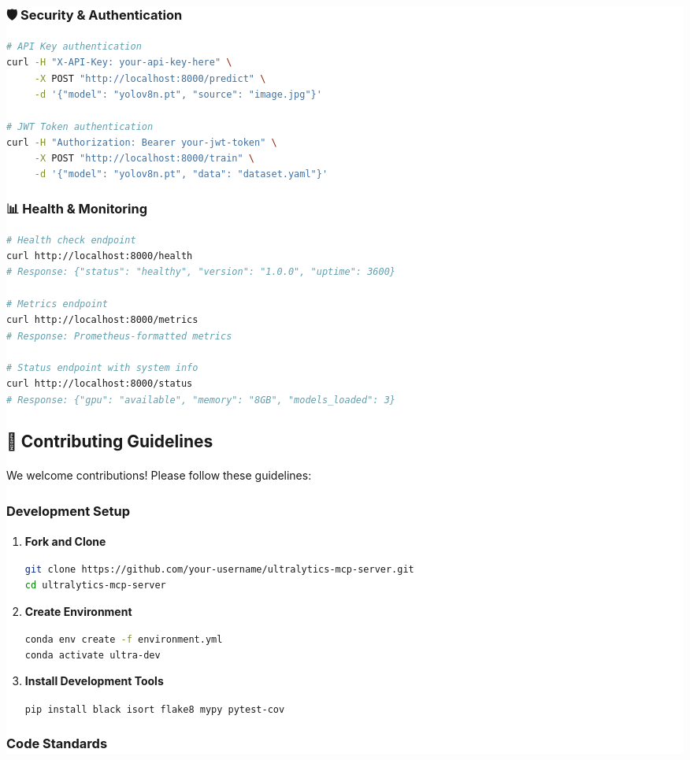 ### 🛡️ Security & Authentication

```bash
# API Key authentication
curl -H "X-API-Key: your-api-key-here" \
     -X POST "http://localhost:8000/predict" \
     -d '{"model": "yolov8n.pt", "source": "image.jpg"}'

# JWT Token authentication  
curl -H "Authorization: Bearer your-jwt-token" \
     -X POST "http://localhost:8000/train" \
     -d '{"model": "yolov8n.pt", "data": "dataset.yaml"}'
```

### 📊 Health & Monitoring

```bash
# Health check endpoint
curl http://localhost:8000/health
# Response: {"status": "healthy", "version": "1.0.0", "uptime": 3600}

# Metrics endpoint
curl http://localhost:8000/metrics
# Response: Prometheus-formatted metrics

# Status endpoint with system info
curl http://localhost:8000/status
# Response: {"gpu": "available", "memory": "8GB", "models_loaded": 3}
```

## 🤝 Contributing Guidelines

We welcome contributions! Please follow these guidelines:

### Development Setup

1. **Fork and Clone**
   ```bash
   git clone https://github.com/your-username/ultralytics-mcp-server.git
   cd ultralytics-mcp-server
   ```

2. **Create Environment**
   ```bash
   conda env create -f environment.yml
   conda activate ultra-dev
   ```

3. **Install Development Tools**
   ```bash
   pip install black isort flake8 mypy pytest-cov
   ```

### Code Standards
